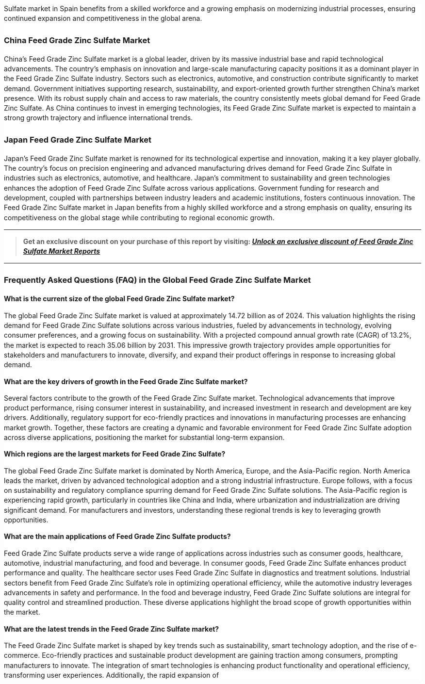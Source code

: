 Sulfate market in Spain benefits from a skilled workforce and a growing emphasis on modernizing industrial processes, ensuring continued expansion and competitiveness in the global arena.</p><h3>China Feed Grade Zinc Sulfate Market</h3><p>China&rsquo;s Feed Grade Zinc Sulfate market is a global leader, driven by its massive industrial base and rapid technological advancements. The country&rsquo;s emphasis on innovation and large-scale manufacturing capacity positions it as a dominant player in the Feed Grade Zinc Sulfate industry. Sectors such as electronics, automotive, and construction contribute significantly to market demand. Government initiatives supporting research, sustainability, and export-oriented growth further strengthen China&rsquo;s market presence. With its robust supply chain and access to raw materials, the country consistently meets global demand for Feed Grade Zinc Sulfate. As China continues to invest in emerging technologies, its Feed Grade Zinc Sulfate market is expected to maintain a strong growth trajectory and influence international trends.</p><h3>Japan Feed Grade Zinc Sulfate Market</h3><p>Japan&rsquo;s Feed Grade Zinc Sulfate market is renowned for its technological expertise and innovation, making it a key player globally. The country&rsquo;s focus on precision engineering and advanced manufacturing drives demand for Feed Grade Zinc Sulfate in industries such as electronics, automotive, and healthcare. Japan&rsquo;s commitment to sustainability and green technologies enhances the adoption of Feed Grade Zinc Sulfate across various applications. Government funding for research and development, coupled with partnerships between industry leaders and academic institutions, fosters continuous innovation. The Feed Grade Zinc Sulfate market in Japan benefits from a highly skilled workforce and a strong emphasis on quality, ensuring its competitiveness on the global stage while contributing to regional economic growth.</p><hr /><blockquote><p><strong>Get an exclusive discount on your purchase of this report by visiting: <em><a href="://marketresearchpulse.com/ask-for-discount/48469?utm_source=Github&amp;utm_medium=029">Unlock an exclusive discount of Feed Grade Zinc Sulfate Market Reports</a></em>&nbsp;</strong></p></blockquote><hr /><h3>Frequently Asked Questions (FAQ) in the Global Feed Grade Zinc Sulfate Market</h3><p><strong>What is the current size of the global Feed Grade Zinc Sulfate market?</strong></p><p>The global Feed Grade Zinc Sulfate market is valued at approximately 14.72 billion as of 2024. This valuation highlights the rising demand for Feed Grade Zinc Sulfate solutions across various industries, fueled by advancements in technology, evolving consumer preferences, and a growing focus on sustainability. With a projected compound annual growth rate (CAGR) of 13.2%, the market is expected to reach 35.06 billion by 2031. This impressive growth trajectory provides ample opportunities for stakeholders and manufacturers to innovate, diversify, and expand their product offerings in response to increasing global demand.</p><p><strong>What are the key drivers of growth in the Feed Grade Zinc Sulfate market?</strong></p><p>Several factors contribute to the growth of the Feed Grade Zinc Sulfate market. Technological advancements that improve product performance, rising consumer interest in sustainability, and increased investment in research and development are key drivers. Additionally, regulatory support for eco-friendly practices and innovations in manufacturing processes are enhancing market growth. Together, these factors are creating a dynamic and favorable environment for Feed Grade Zinc Sulfate adoption across diverse applications, positioning the market for substantial long-term expansion.</p><p><strong>Which regions are the largest markets for Feed Grade Zinc Sulfate?</strong></p><p>The global Feed Grade Zinc Sulfate market is dominated by North America, Europe, and the Asia-Pacific region. North America leads the market, driven by advanced technological adoption and a strong industrial infrastructure. Europe follows, with a focus on sustainability and regulatory compliance spurring demand for Feed Grade Zinc Sulfate solutions. The Asia-Pacific region is experiencing rapid growth, particularly in countries like China and India, where urbanization and industrialization are driving significant demand. For manufacturers and investors, understanding these regional trends is key to leveraging growth opportunities.</p><p><strong>What are the main applications of Feed Grade Zinc Sulfate products?</strong></p><p>Feed Grade Zinc Sulfate products serve a wide range of applications across industries such as consumer goods, healthcare, automotive, industrial manufacturing, and food and beverage. In consumer goods, Feed Grade Zinc Sulfate enhances product performance and quality. The healthcare sector uses Feed Grade Zinc Sulfate in diagnostics and treatment solutions. Industrial sectors benefit from Feed Grade Zinc Sulfate&rsquo;s role in optimizing operational efficiency, while the automotive industry leverages advancements in safety and performance. In the food and beverage industry, Feed Grade Zinc Sulfate solutions are integral for quality control and streamlined production. These diverse applications highlight the broad scope of growth opportunities within the market.</p><p><strong>What are the latest trends in the Feed Grade Zinc Sulfate market?</strong></p><p>The Feed Grade Zinc Sulfate market is shaped by key trends such as sustainability, smart technology adoption, and the rise of e-commerce. Eco-friendly practices and sustainable product development are gaining traction among consumers, prompting manufacturers to innovate. The integration of smart technologies is enhancing product functionality and operational efficiency, transforming user experiences. Additionally, the rapid expansion of